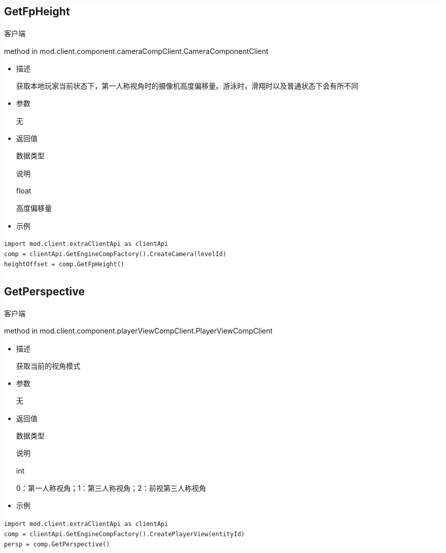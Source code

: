 ##  GetFpHeight

客户端

method in mod.client.component.cameraCompClient.CameraComponentClient

*   描述
    
    获取本地玩家当前状态下，第一人称视角时的摄像机高度偏移量。游泳时，滑翔时以及普通状态下会有所不同
    
*   参数
    
    无
    
*   返回值
    
    数据类型
    
    说明
    
    float
    
    高度偏移量
    
*   示例
    

```
import mod.client.extraClientApi as clientApi
comp = clientApi.GetEngineCompFactory().CreateCamera(levelId)
heightOffset = comp.GetFpHeight()

```

##  GetPerspective

客户端

method in mod.client.component.playerViewCompClient.PlayerViewCompClient

*   描述
    
    获取当前的视角模式
    
*   参数
    
    无
    
*   返回值
    
    数据类型
    
    说明
    
    int
    
    0：第一人称视角；1：第三人称视角；2：前视第三人称视角
    
*   示例
    

```
import mod.client.extraClientApi as clientApi
comp = clientApi.GetEngineCompFactory().CreatePlayerView(entityId)
persp = comp.GetPerspective()

```
